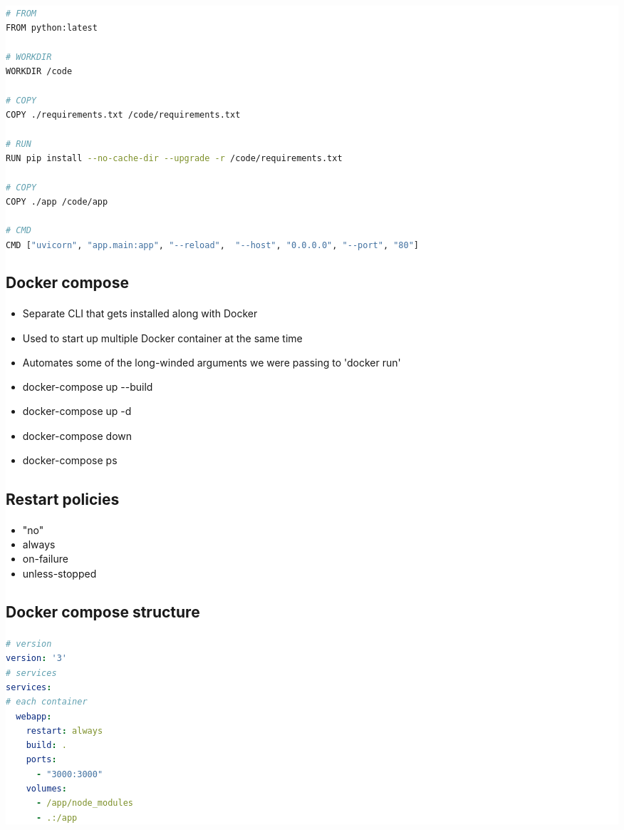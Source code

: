 ```bash
# FROM
FROM python:latest

# WORKDIR
WORKDIR /code

# COPY
COPY ./requirements.txt /code/requirements.txt

# RUN
RUN pip install --no-cache-dir --upgrade -r /code/requirements.txt

# COPY
COPY ./app /code/app

# CMD 
CMD ["uvicorn", "app.main:app", "--reload",  "--host", "0.0.0.0", "--port", "80"]
```

## Docker compose

* Separate CLI that gets installed along with Docker
* Used to start up multiple Docker container at the same time
* Automates some of the long-winded arguments we were passing to 'docker run'

* docker-compose up --build
* docker-compose up -d
* docker-compose down 
* docker-compose ps

## Restart policies

* "no"
* always
* on-failure
* unless-stopped

## Docker compose structure

```yaml
# version
version: '3'
# services
services:
# each container
  webapp:
    restart: always
    build: .
    ports: 
      - "3000:3000"
    volumes:
      - /app/node_modules
      - .:/app
```
